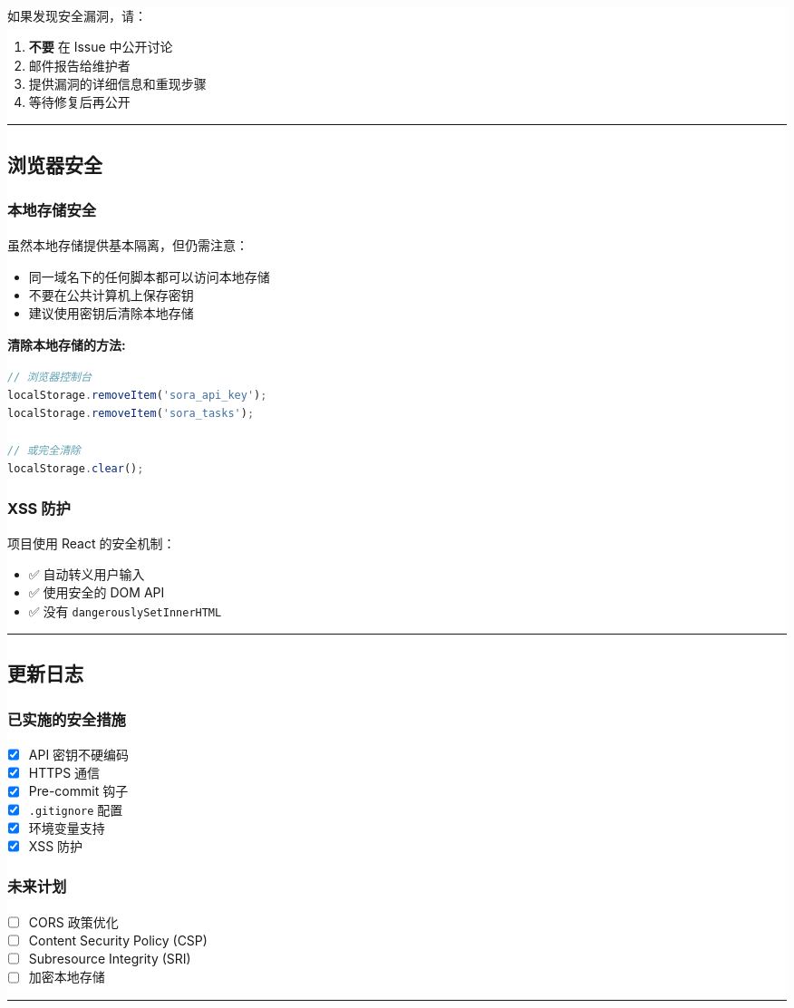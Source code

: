 如果发现安全漏洞，请：

1. **不要** 在 Issue 中公开讨论
2. 邮件报告给维护者
3. 提供漏洞的详细信息和重现步骤
4. 等待修复后再公开

---

## 浏览器安全

### 本地存储安全

虽然本地存储提供基本隔离，但仍需注意：

- 同一域名下的任何脚本都可以访问本地存储
- 不要在公共计算机上保存密钥
- 建议使用密钥后清除本地存储

**清除本地存储的方法:**

```javascript
// 浏览器控制台
localStorage.removeItem('sora_api_key');
localStorage.removeItem('sora_tasks');

// 或完全清除
localStorage.clear();
```

### XSS 防护

项目使用 React 的安全机制：

- ✅ 自动转义用户输入
- ✅ 使用安全的 DOM API
- ✅ 没有 `dangerouslySetInnerHTML`

---

## 更新日志

### 已实施的安全措施

- [x] API 密钥不硬编码
- [x] HTTPS 通信
- [x] Pre-commit 钩子
- [x] `.gitignore` 配置
- [x] 环境变量支持
- [x] XSS 防护

### 未来计划

- [ ] CORS 政策优化
- [ ] Content Security Policy (CSP)
- [ ] Subresource Integrity (SRI)
- [ ] 加密本地存储

---